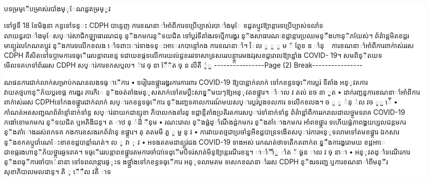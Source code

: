 បទម្រម្ើបម្រាស់របាំងម្ុែណដ្លតម្រម្ូវ 
 
ទៅថ្ងទី 18 ខែមិងុនា កន្ងទៅទន្ះ CDPH បាន្ទេញ ការខណនាាំអាំពីការទប្រើប្បាស់របាាំងមុែ 
ខដ្លតប្មូវឱ្យាន្ការទប្រើប្បាស់ទលាំទលាយន្វរបាាំងមុែសប្ារ់សាជិកថ្ន្សាធារណជន្ 
ន្ិងកមករន្ិទយជិត ទៅប្គរ់ទីតាំងរទប្មើការង្ហរ 
ន្ិងសាធារណៈខដ្លាន្ការប្រឈមន្ឹងហាន្ិភយែស់។ ព័ត៌ាន្លមិតខដ្លរមាន្ប្គរ់លកែណតប្មូវ 
ន្ិងការទលើកខលង េាំទពាះេារ់ទាងទន្ះអាេរកបាន្ទៅកង ការខណនាាំ។ 
ៃល
ូ  ូ   ូ
ម
័  ពែួខ  ឌ
ាំនុ
 
ការខណនាាំអាំពីការពាក់ាស់ររស CDPH គឺសិតទៅទប្កាមការទធ្ើរេរបន្ភាពរខន្ម
ទដាយខផ្កទលើការយល់ដ្ងខររវទាសាន្រសរេរបន្ថ្ន្ការេមងវរុសខដ្លរោលឱ្យាន្ជាំង COVID-
19។ សមពិន្ិតយទមើលទគហទាំព័រររស CDPH សប្ារ់ការខកសប្មល។ 
    ់ាវ ចុ  នា
ែឹិត  ចុ  ន    លីតឺ
ូ់ួ
----------------Page (2) Break----------------
 
 
ណផនការជាក់លាក់សម្រាប់កណនលងទធ្ាើការ 
• ទរៀរេខផ្ន្ការរង្ហរការការពារ COVID-19 ឱ្យបាន្ជាក់លាក់ ទៅកខន្ងទធ្ើការប្គរ់ 
ទីតាំង អន្ុវតការវាយតថ្មហាន្ិភ័យប្គរខផ្ក ការង្ហរ ភារកិេ 
ន្ិងចត់តាំងមន្ុសសាក់ទៅតមប្គឹះសាន្ន្ីមយៗឱ្យអន្ុវតខផ្ន្ការ។ 
ាំាល  វ
តល់ នច
នា   ួត
• ដាក់រញ្លន្វការខណនាាំអាំពីការពាក់ាស់ររស CDPHទៅកងខផ្ន្ការជាក់លាក់
សប្ារកខន្ងទធ្ើការ ន្ិងរញ្លទគាលការណ៍មយសប្ារប្គរ់ប្គងទលការ 
ទលើកខលង។ 
ច ូ  ូ    ់នុ
់ល  វច ូួ    ់ើ
• កាំណត់អតសញ្ជណព័ត៌ាន្ទាំនាក់ទាំន្ង សប្ារ់នាយកដាន្សុខា 
ភិបាលកងតាំរន្ ខដ្លាន្ទីតាំងប្រតិរតការសប្ារ់ទាំនាក់ទាំន្ង 
ព័ត៌ាន្អាំពីការរករាលដាលថ្ន្ទមទរាគ COVID-19 កងេាំទោមកមករ ន្ិទយជិត 
ឬអតិងិជន្។ 
ត  ាឋ
នុ   ់ដិ
ីនុម
• រណះរោល ន្ិងផ្ល់ដ្ាំណឹងដ្ល់កមករ ន្ិងតាំោងកមករ អាំពខផ្ន្ការ 
ទហើយផ្ល់ភាពង្ហយប្សលជន្កមករ ន្ិងតាំោងររស់ពកទគ 
កងការខសងរកព័ត៌ាន្ 
ខផ្ន្ការ។ 
តុ  តតមមី
តួ  ូ   មួ
នុ    វ
• ការវាយតថ្មជាប្រចាំន្វអីខដ្លបាន្រទងើតសប្ារ់ការអន្ុទលាមទៅតមខផ្ន្ការ 
ឯកសារ ន្ិងខកតប្មូវេាំណេែះខាតខដ្លបាន្កាំណត់។ 
ល    ូ វា
ុ  វ
• អទងតតមដាន្ប្គរ់ជង COVID-19 ទាងអស់ រេកណត់ថាទតើកតពាក់ព
ន្ន្ឹងការង្ហរោមយ ខដ្លអាេជាខផ្ករងហាន្ិភ័យថ្ន្ការឆ្ងទរាគ។ 
ទធ្ើរេរបន្ភាពខផ្ន្ការតមការចាំបាេ់ទដ្ើមបីទរ់សាត់មិន្ឱ្យាន្ករណីរខន្ម។ 
ាាំឺាំួ  ាំត   ័
ធួន  ាល
វ ចុ  នាា
• អន្ុវតដ្ាំទណើរការ ន្ិងពធ្ីការចាំបាេ់នានា 
ទៅទពលាន្ការផ្ុះទ ងថ្ន្ជាំងទៅកខន្ងទធ្ើការ អន្ុទលាមតម ទសេកខណនាាំររស 
CDPH ន្ិងរទរញ្ជ ឬការខណនាាំពីមន្ីរ 
សុខាភិបាលមលដាន្។ 
តិ
្  ើឺល  វតី់
ាទ